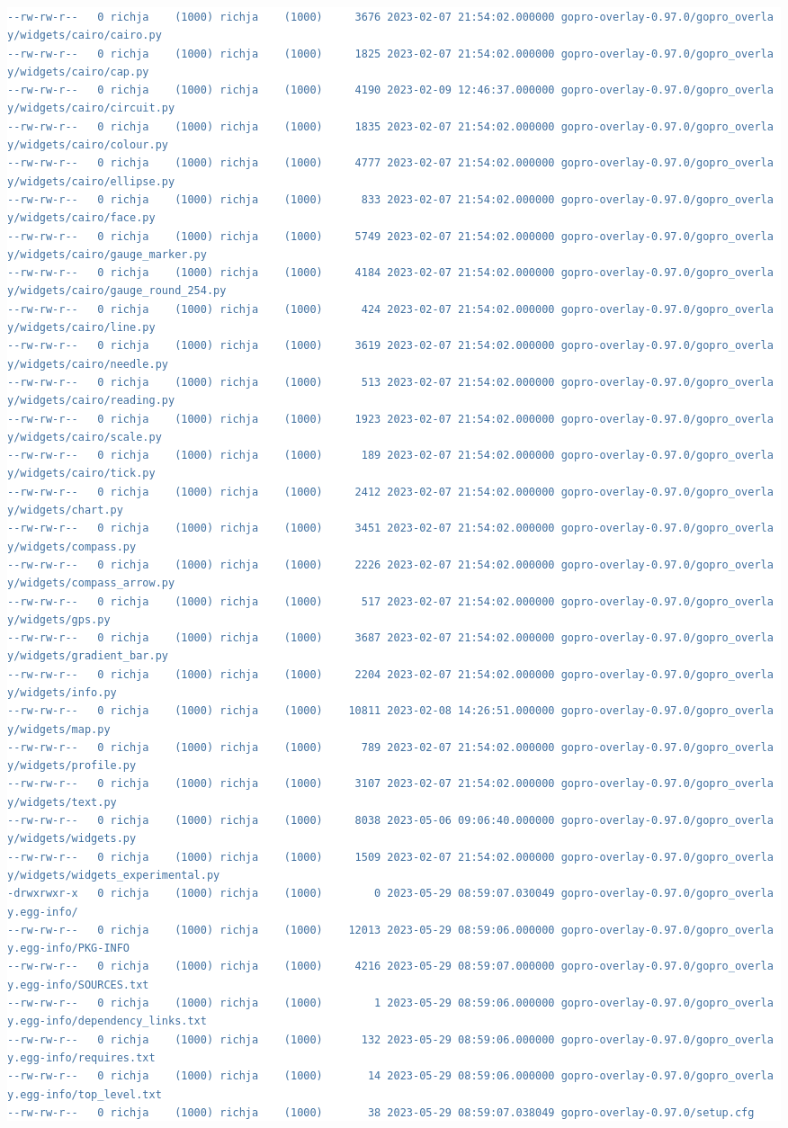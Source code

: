 ```diff
--rw-rw-r--   0 richja    (1000) richja    (1000)     3676 2023-02-07 21:54:02.000000 gopro-overlay-0.97.0/gopro_overlay/widgets/cairo/cairo.py
--rw-rw-r--   0 richja    (1000) richja    (1000)     1825 2023-02-07 21:54:02.000000 gopro-overlay-0.97.0/gopro_overlay/widgets/cairo/cap.py
--rw-rw-r--   0 richja    (1000) richja    (1000)     4190 2023-02-09 12:46:37.000000 gopro-overlay-0.97.0/gopro_overlay/widgets/cairo/circuit.py
--rw-rw-r--   0 richja    (1000) richja    (1000)     1835 2023-02-07 21:54:02.000000 gopro-overlay-0.97.0/gopro_overlay/widgets/cairo/colour.py
--rw-rw-r--   0 richja    (1000) richja    (1000)     4777 2023-02-07 21:54:02.000000 gopro-overlay-0.97.0/gopro_overlay/widgets/cairo/ellipse.py
--rw-rw-r--   0 richja    (1000) richja    (1000)      833 2023-02-07 21:54:02.000000 gopro-overlay-0.97.0/gopro_overlay/widgets/cairo/face.py
--rw-rw-r--   0 richja    (1000) richja    (1000)     5749 2023-02-07 21:54:02.000000 gopro-overlay-0.97.0/gopro_overlay/widgets/cairo/gauge_marker.py
--rw-rw-r--   0 richja    (1000) richja    (1000)     4184 2023-02-07 21:54:02.000000 gopro-overlay-0.97.0/gopro_overlay/widgets/cairo/gauge_round_254.py
--rw-rw-r--   0 richja    (1000) richja    (1000)      424 2023-02-07 21:54:02.000000 gopro-overlay-0.97.0/gopro_overlay/widgets/cairo/line.py
--rw-rw-r--   0 richja    (1000) richja    (1000)     3619 2023-02-07 21:54:02.000000 gopro-overlay-0.97.0/gopro_overlay/widgets/cairo/needle.py
--rw-rw-r--   0 richja    (1000) richja    (1000)      513 2023-02-07 21:54:02.000000 gopro-overlay-0.97.0/gopro_overlay/widgets/cairo/reading.py
--rw-rw-r--   0 richja    (1000) richja    (1000)     1923 2023-02-07 21:54:02.000000 gopro-overlay-0.97.0/gopro_overlay/widgets/cairo/scale.py
--rw-rw-r--   0 richja    (1000) richja    (1000)      189 2023-02-07 21:54:02.000000 gopro-overlay-0.97.0/gopro_overlay/widgets/cairo/tick.py
--rw-rw-r--   0 richja    (1000) richja    (1000)     2412 2023-02-07 21:54:02.000000 gopro-overlay-0.97.0/gopro_overlay/widgets/chart.py
--rw-rw-r--   0 richja    (1000) richja    (1000)     3451 2023-02-07 21:54:02.000000 gopro-overlay-0.97.0/gopro_overlay/widgets/compass.py
--rw-rw-r--   0 richja    (1000) richja    (1000)     2226 2023-02-07 21:54:02.000000 gopro-overlay-0.97.0/gopro_overlay/widgets/compass_arrow.py
--rw-rw-r--   0 richja    (1000) richja    (1000)      517 2023-02-07 21:54:02.000000 gopro-overlay-0.97.0/gopro_overlay/widgets/gps.py
--rw-rw-r--   0 richja    (1000) richja    (1000)     3687 2023-02-07 21:54:02.000000 gopro-overlay-0.97.0/gopro_overlay/widgets/gradient_bar.py
--rw-rw-r--   0 richja    (1000) richja    (1000)     2204 2023-02-07 21:54:02.000000 gopro-overlay-0.97.0/gopro_overlay/widgets/info.py
--rw-rw-r--   0 richja    (1000) richja    (1000)    10811 2023-02-08 14:26:51.000000 gopro-overlay-0.97.0/gopro_overlay/widgets/map.py
--rw-rw-r--   0 richja    (1000) richja    (1000)      789 2023-02-07 21:54:02.000000 gopro-overlay-0.97.0/gopro_overlay/widgets/profile.py
--rw-rw-r--   0 richja    (1000) richja    (1000)     3107 2023-02-07 21:54:02.000000 gopro-overlay-0.97.0/gopro_overlay/widgets/text.py
--rw-rw-r--   0 richja    (1000) richja    (1000)     8038 2023-05-06 09:06:40.000000 gopro-overlay-0.97.0/gopro_overlay/widgets/widgets.py
--rw-rw-r--   0 richja    (1000) richja    (1000)     1509 2023-02-07 21:54:02.000000 gopro-overlay-0.97.0/gopro_overlay/widgets/widgets_experimental.py
-drwxrwxr-x   0 richja    (1000) richja    (1000)        0 2023-05-29 08:59:07.030049 gopro-overlay-0.97.0/gopro_overlay.egg-info/
--rw-rw-r--   0 richja    (1000) richja    (1000)    12013 2023-05-29 08:59:06.000000 gopro-overlay-0.97.0/gopro_overlay.egg-info/PKG-INFO
--rw-rw-r--   0 richja    (1000) richja    (1000)     4216 2023-05-29 08:59:07.000000 gopro-overlay-0.97.0/gopro_overlay.egg-info/SOURCES.txt
--rw-rw-r--   0 richja    (1000) richja    (1000)        1 2023-05-29 08:59:06.000000 gopro-overlay-0.97.0/gopro_overlay.egg-info/dependency_links.txt
--rw-rw-r--   0 richja    (1000) richja    (1000)      132 2023-05-29 08:59:06.000000 gopro-overlay-0.97.0/gopro_overlay.egg-info/requires.txt
--rw-rw-r--   0 richja    (1000) richja    (1000)       14 2023-05-29 08:59:06.000000 gopro-overlay-0.97.0/gopro_overlay.egg-info/top_level.txt
--rw-rw-r--   0 richja    (1000) richja    (1000)       38 2023-05-29 08:59:07.038049 gopro-overlay-0.97.0/setup.cfg
```